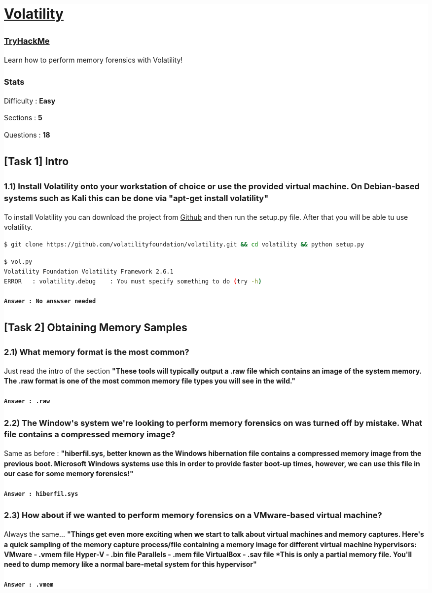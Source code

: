 # [Volatility](https://tryhackme.com/room/bpvolatility)
### [TryHackMe](https://tryhackme.com/)
Learn how to perform memory forensics with Volatility!

### Stats
Difficulty :   **Easy**

Sections  :   **5**

Questions :   **18**

## [Task 1] Intro

### 1.1) Install Volatility onto your workstation of choice or use the provided virtual machine. On Debian-based systems such as Kali this can be done via "apt-get install volatility"
To install Volatility you can download the project from [Github](https://github.com/volatilityfoundation/volatility.git) and then run the setup.py file. After that you will be able tu use volatility.
```bash
$ git clone https://github.com/volatilityfoundation/volatility.git && cd volatility && python setup.py
```
```bash
$ vol.py                                                                                      
Volatility Foundation Volatility Framework 2.6.1
ERROR   : volatility.debug    : You must specify something to do (try -h)
```
#### `Answer : No answser needed`

## [Task 2] Obtaining Memory Samples

### 2.1) What memory format is the most common?
Just read the intro of the section **"These tools will typically output a .raw file which contains an image of the system memory. The .raw format is one of the most common memory file types you will see in the wild."**
#### `Answer : .raw`

### 2.2) The Window's system we're looking to perform memory forensics on was turned off by mistake. What file contains a compressed memory image?
Same as before : **"hiberfil.sys, better known as the Windows hibernation file contains a compressed memory image from the previous boot. Microsoft Windows systems use this in order to provide faster boot-up times, however, we can use this file in our case for some memory forensics!"**
#### `Answer : hiberfil.sys`

### 2.3) How about if we wanted to perform memory forensics on a VMware-based virtual machine?
Always the same... **"Things get even more exciting when we start to talk about virtual machines and memory captures. Here's a quick sampling of the memory capture process/file containing a memory image for different virtual machine hypervisors:
	VMware - .vmem file
    Hyper-V - .bin file
    Parallels - .mem file
    VirtualBox - .sav file \*This is only a partial memory file. You'll need to dump memory like a normal bare-metal system for this hypervisor"**
#### `Answer : .vmem`
